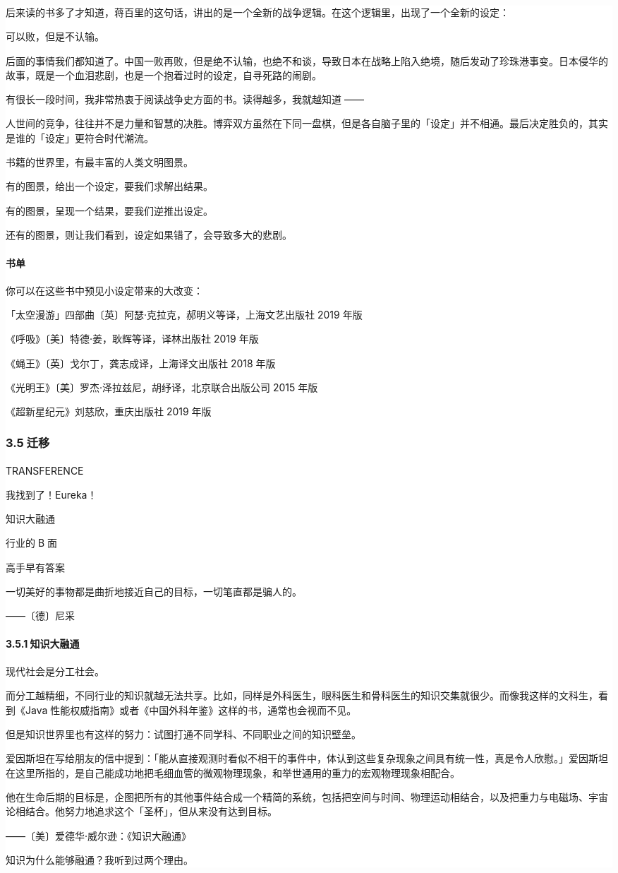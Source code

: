 后来读的书多了才知道，蒋百里的这句话，讲出的是一个全新的战争逻辑。在这个逻辑里，出现了一个全新的设定：

可以败，但是不认输。

后面的事情我们都知道了。中国一败再败，但是绝不认输，也绝不和谈，导致日本在战略上陷入绝境，随后发动了珍珠港事变。日本侵华的故事，既是一个血泪悲剧，也是一个抱着过时的设定，自寻死路的闹剧。

有很长一段时间，我非常热衷于阅读战争史方面的书。读得越多，我就越知道 ——

人世间的竞争，往往并不是力量和智慧的决胜。博弈双方虽然在下同一盘棋，但是各自脑子里的「设定」并不相通。最后决定胜负的，其实是谁的「设定」更符合时代潮流。

书籍的世界里，有最丰富的人类文明图景。

有的图景，给出一个设定，要我们求解出结果。

有的图景，呈现一个结果，要我们逆推出设定。

还有的图景，则让我们看到，设定如果错了，会导致多大的悲剧。

#### 书单

你可以在这些书中预见小设定带来的大改变：

「太空漫游」四部曲〔英〕阿瑟·克拉克，郝明义等译，上海文艺出版社 2019 年版

《呼吸》〔美〕特德·姜，耿辉等译，译林出版社 2019 年版

《蝇王》〔英〕戈尔丁，龚志成译，上海译文出版社 2018 年版

《光明王》〔美〕罗杰·泽拉兹尼，胡纾译，北京联合出版公司 2015 年版

《超新星纪元》刘慈欣，重庆出版社 2019 年版

### 3.5 迁移 

TRANSFERENCE

我找到了！Eureka！

知识大融通

行业的 B 面

高手早有答案

一切美好的事物都是曲折地接近自己的目标，一切笔直都是骗人的。

——〔德〕尼采

#### 3.5.1 知识大融通

现代社会是分工社会。

而分工越精细，不同行业的知识就越无法共享。比如，同样是外科医生，眼科医生和骨科医生的知识交集就很少。而像我这样的文科生，看到《Java 性能权威指南》或者《中国外科年鉴》这样的书，通常也会视而不见。

但是知识世界里也有这样的努力：试图打通不同学科、不同职业之间的知识壁垒。

爱因斯坦在写给朋友的信中提到：「能从直接观测时看似不相干的事件中，体认到这些复杂现象之间具有统一性，真是令人欣慰。」爱因斯坦在这里所指的，是自己能成功地把毛细血管的微观物理现象，和举世通用的重力的宏观物理现象相配合。

他在生命后期的目标是，企图把所有的其他事件结合成一个精简的系统，包括把空间与时间、物理运动相结合，以及把重力与电磁场、宇宙论相结合。他努力地追求这个「圣杯」，但从来没有达到目标。

——〔美〕爱德华·威尔逊：《知识大融通》

知识为什么能够融通？我听到过两个理由。
